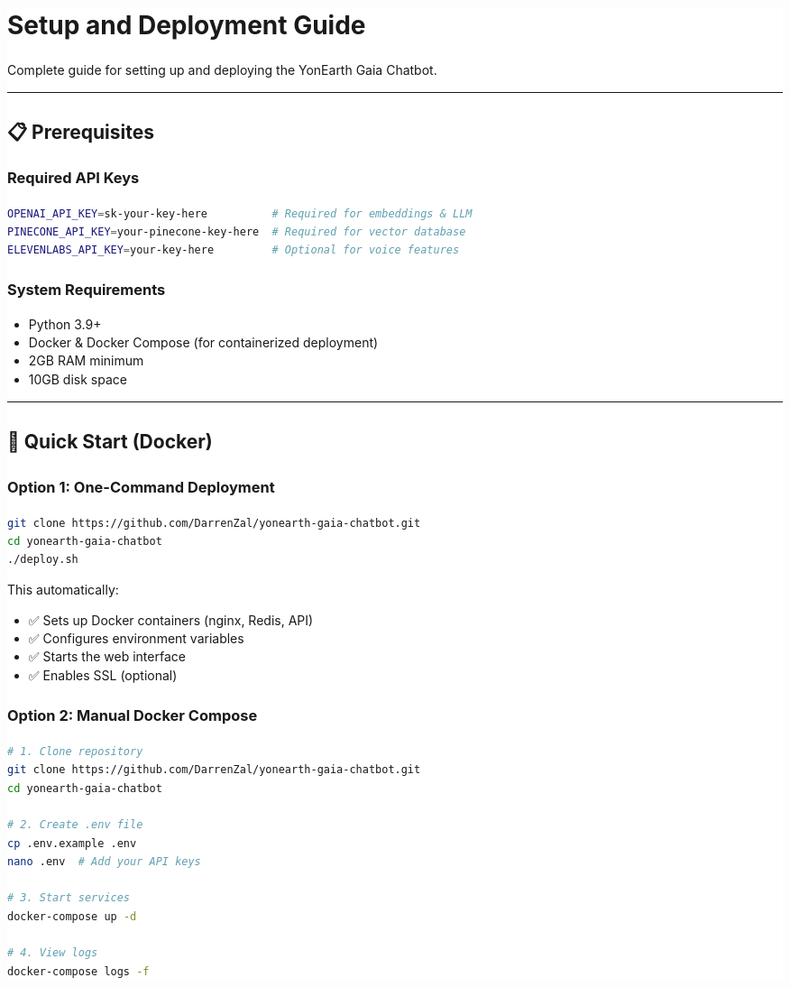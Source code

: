 # Setup and Deployment Guide

Complete guide for setting up and deploying the YonEarth Gaia Chatbot.

---

## 📋 Prerequisites

### Required API Keys
```bash
OPENAI_API_KEY=sk-your-key-here          # Required for embeddings & LLM
PINECONE_API_KEY=your-pinecone-key-here  # Required for vector database
ELEVENLABS_API_KEY=your-key-here         # Optional for voice features
```

### System Requirements
- Python 3.9+
- Docker & Docker Compose (for containerized deployment)
- 2GB RAM minimum
- 10GB disk space

---

## 🚀 Quick Start (Docker)

### Option 1: One-Command Deployment
```bash
git clone https://github.com/DarrenZal/yonearth-gaia-chatbot.git
cd yonearth-gaia-chatbot
./deploy.sh
```

This automatically:
- ✅ Sets up Docker containers (nginx, Redis, API)
- ✅ Configures environment variables
- ✅ Starts the web interface
- ✅ Enables SSL (optional)

### Option 2: Manual Docker Compose
```bash
# 1. Clone repository
git clone https://github.com/DarrenZal/yonearth-gaia-chatbot.git
cd yonearth-gaia-chatbot

# 2. Create .env file
cp .env.example .env
nano .env  # Add your API keys

# 3. Start services
docker-compose up -d

# 4. View logs
docker-compose logs -f
```
